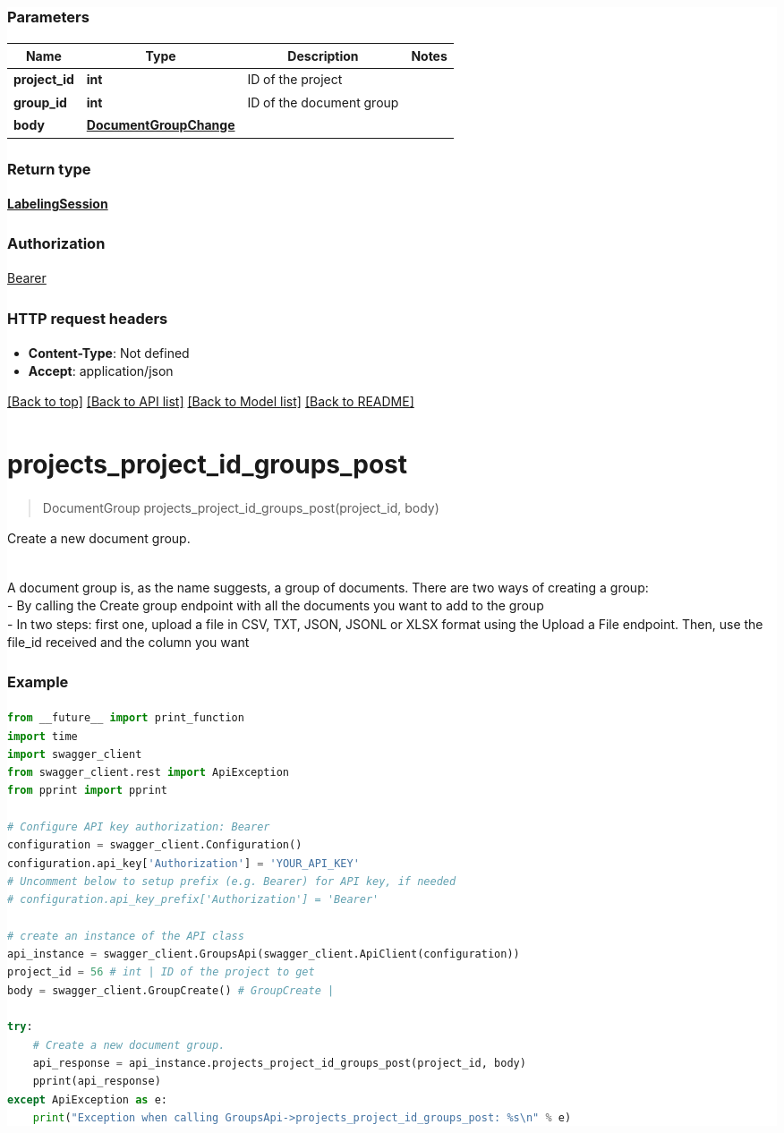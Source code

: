 ```python
```

### Parameters

Name | Type | Description  | Notes
------------- | ------------- | ------------- | -------------
 **project_id** | **int**| ID of the project | 
 **group_id** | **int**| ID of the document group | 
 **body** | [**DocumentGroupChange**](DocumentGroupChange.md)|  | 

### Return type

[**LabelingSession**](LabelingSession.md)

### Authorization

[Bearer](../README.md#Bearer)

### HTTP request headers

 - **Content-Type**: Not defined
 - **Accept**: application/json

[[Back to top]](#) [[Back to API list]](../README.md#documentation-for-api-endpoints) [[Back to Model list]](../README.md#documentation-for-models) [[Back to README]](../README.md)

# **projects_project_id_groups_post**
> DocumentGroup projects_project_id_groups_post(project_id, body)

Create a new document group.

<br/>A document group is, as the name suggests, a group of documents. There are two ways of creating a group:<br/>- By calling the Create group endpoint with all the documents you want to add to the group<br/>- In two steps: first one, upload a file in CSV, TXT, JSON, JSONL or XLSX format using the Upload a File endpoint. Then, use the file_id received and the column you want<br/>

### Example
```python
from __future__ import print_function
import time
import swagger_client
from swagger_client.rest import ApiException
from pprint import pprint

# Configure API key authorization: Bearer
configuration = swagger_client.Configuration()
configuration.api_key['Authorization'] = 'YOUR_API_KEY'
# Uncomment below to setup prefix (e.g. Bearer) for API key, if needed
# configuration.api_key_prefix['Authorization'] = 'Bearer'

# create an instance of the API class
api_instance = swagger_client.GroupsApi(swagger_client.ApiClient(configuration))
project_id = 56 # int | ID of the project to get
body = swagger_client.GroupCreate() # GroupCreate | 

try:
    # Create a new document group.
    api_response = api_instance.projects_project_id_groups_post(project_id, body)
    pprint(api_response)
except ApiException as e:
    print("Exception when calling GroupsApi->projects_project_id_groups_post: %s\n" % e)
```
